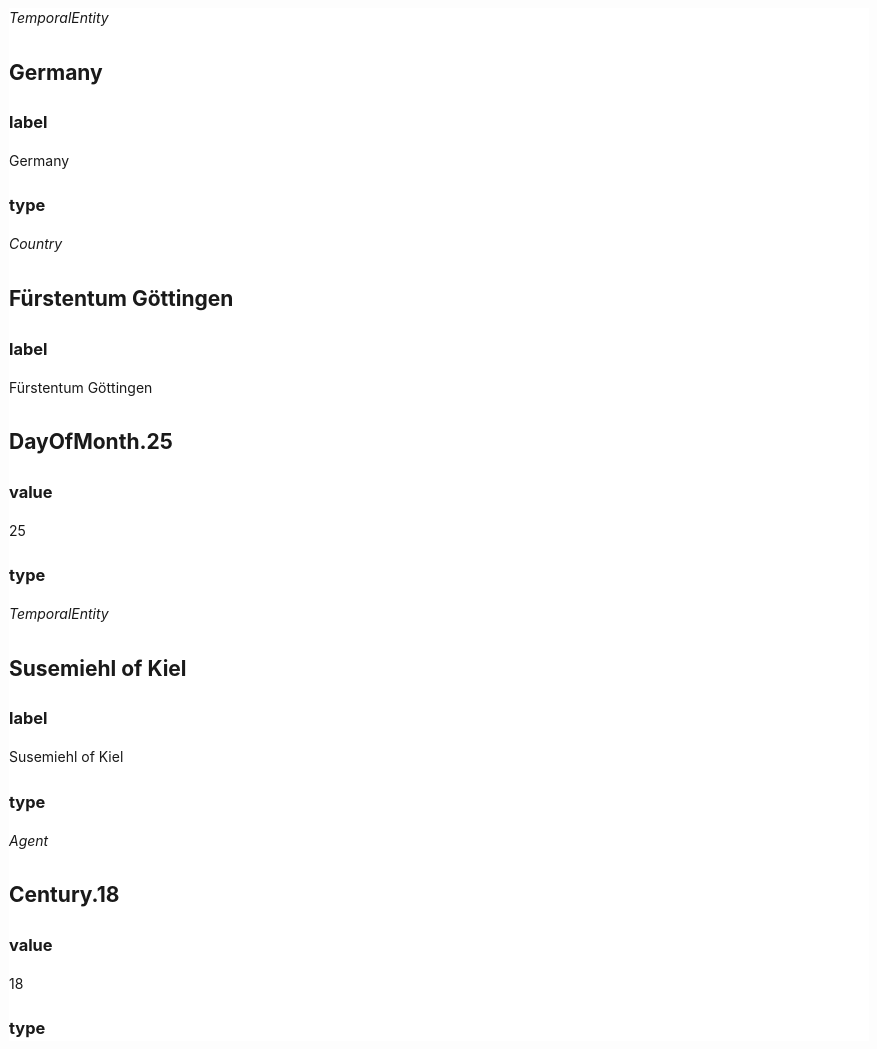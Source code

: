 
*TemporalEntity*

## Germany

### label


Germany

### type


*Country*

## Fürstentum Göttingen

### label


Fürstentum Göttingen

## DayOfMonth.25

### value


25

### type


*TemporalEntity*

## Susemiehl of Kiel

### label


Susemiehl of Kiel

### type


*Agent*

## Century.18

### value


18

### type
